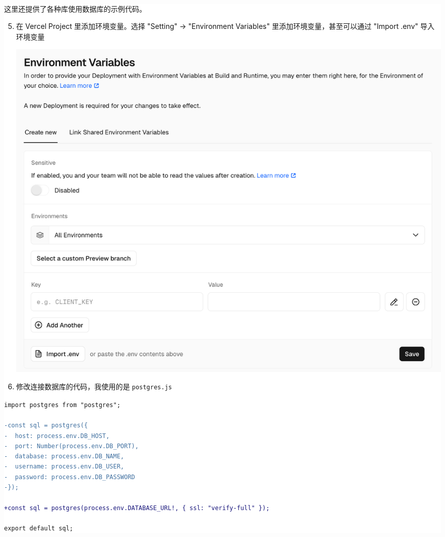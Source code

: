 这里还提供了各种库使用数据库的示例代码。

5. 在 Vercel Project 里添加环境变量。选择 "Setting"  -> "Environment Variables" 里添加环境变量，甚至可以通过 "Import .env" 导入环境变量

   ![](./assets/nextjs-deploy-add-env.png)

6. 修改连接数据库的代码，我使用的是 `postgres.js`

```diff
import postgres from "postgres";

-const sql = postgres({
-  host: process.env.DB_HOST,
-  port: Number(process.env.DB_PORT),
-  database: process.env.DB_NAME,
-  username: process.env.DB_USER,
-  password: process.env.DB_PASSWORD
-});

+const sql = postgres(process.env.DATABASE_URL!, { ssl: "verify-full" });

export default sql;
```
